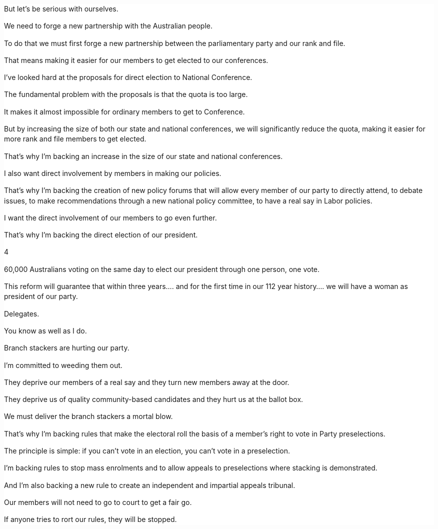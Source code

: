  But let’s be serious with ourselves.

 We need to forge a new partnership with the Australian people.

 To do that we must first forge a new partnership between the parliamentary party and our rank and file.

 That means making it easier for our members to get elected to our conferences.

 I’ve looked hard at the proposals for direct election to National Conference.

 The fundamental problem with the proposals is that the quota is too large.

 It makes it almost impossible for ordinary members to get to Conference.

 But by increasing the size of both our state and national conferences, we will significantly reduce the quota, making it easier for more rank and file members to get elected.

 That’s why I’m backing an increase in the size of our state and national conferences.

 I also want direct involvement by members in making our policies.

 That’s why I’m backing the creation of new policy forums that will allow every member of our party to directly attend, to debate issues, to make recommendations through a new national policy committee, to have a real say in Labor policies.

 I want the direct involvement of our members to go even further.

 That’s why I’m backing the direct election of our president.

 4

 60,000 Australians voting on the same day to elect our president through one person, one vote.

 This reform will guarantee that within three years…. and for the first time in our 112 year history…. we will have a woman as president of our party.

 Delegates.

 You know as well as I do.

 Branch stackers are hurting our party.

 I’m committed to weeding them out.

 They deprive our members of a real say and they turn new members away at the door.

 They deprive us of quality community-based candidates and they hurt us at the ballot box.

 We must deliver the branch stackers a mortal blow.

 That’s why I’m backing rules that make the electoral roll the basis of a member’s right to vote in Party preselections.

 The principle is simple: if you can’t vote in an election, you can’t vote in a preselection.

 I’m backing rules to stop mass enrolments and to allow appeals to preselections where stacking is demonstrated.

 And I’m also backing a new rule to create an independent and impartial appeals tribunal.

 Our members will not need to go to court to get a fair go.

 If anyone tries to rort our rules, they will be stopped.
